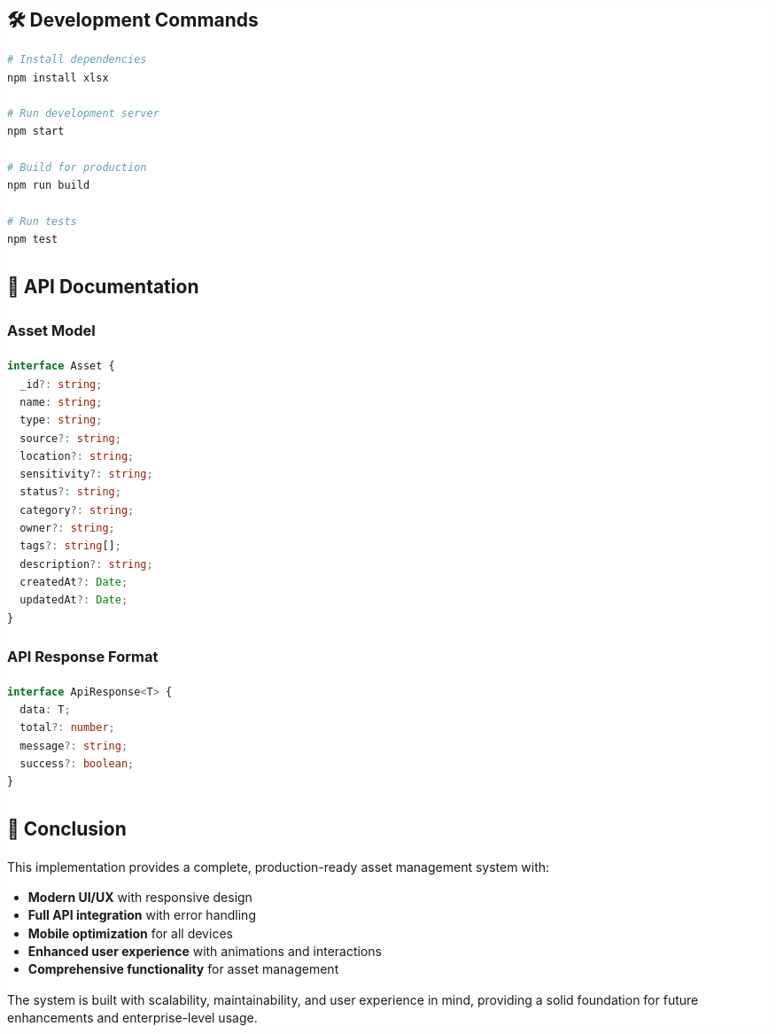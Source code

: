 ## 🛠️ Development Commands

```bash
# Install dependencies
npm install xlsx

# Run development server
npm start

# Build for production
npm run build

# Run tests
npm test
```

## 📄 API Documentation

### **Asset Model**
```typescript
interface Asset {
  _id?: string;
  name: string;
  type: string;
  source?: string;
  location?: string;
  sensitivity?: string;
  status?: string;
  category?: string;
  owner?: string;
  tags?: string[];
  description?: string;
  createdAt?: Date;
  updatedAt?: Date;
}
```

### **API Response Format**
```typescript
interface ApiResponse<T> {
  data: T;
  total?: number;
  message?: string;
  success?: boolean;
}
```

## 🎉 Conclusion

This implementation provides a complete, production-ready asset management system with:
- **Modern UI/UX** with responsive design
- **Full API integration** with error handling
- **Mobile optimization** for all devices
- **Enhanced user experience** with animations and interactions
- **Comprehensive functionality** for asset management

The system is built with scalability, maintainability, and user experience in mind, providing a solid foundation for future enhancements and enterprise-level usage.
